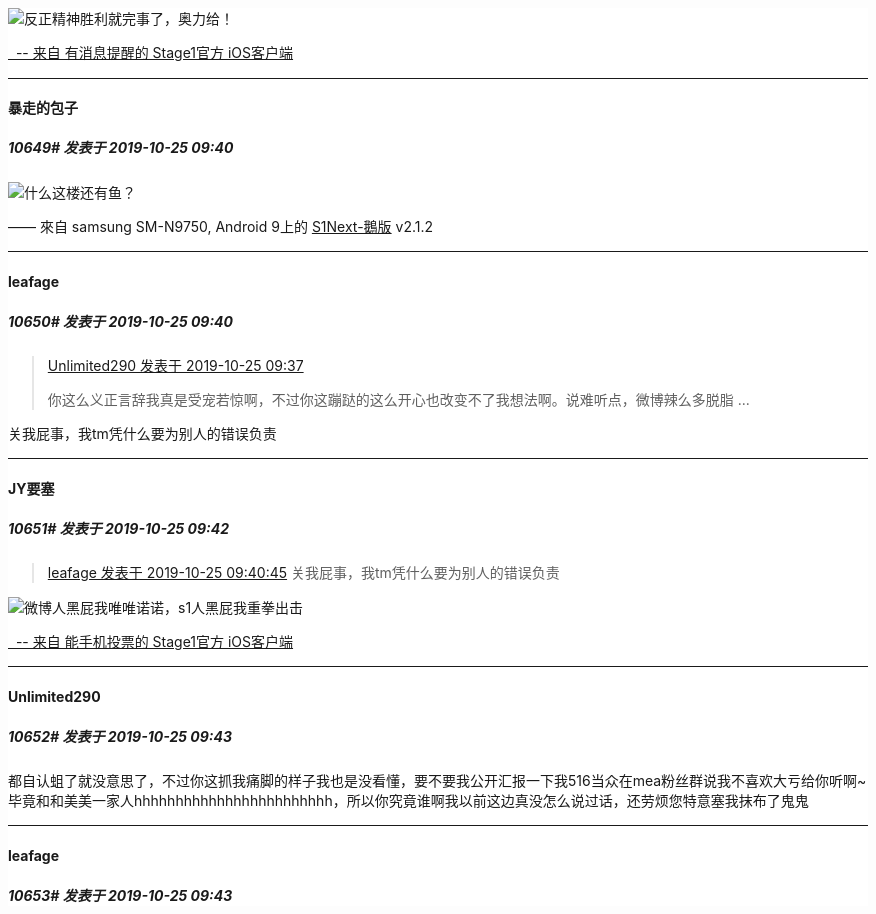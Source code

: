 
<img src="https://static.saraba1st.com/image/smiley/face2017/067.png" referrerpolicy="no-referrer">反正精神胜利就完事了，奥力给！

[  -- 来自 有消息提醒的 Stage1官方 iOS客户端](https://itunes.apple.com/fi/app/saraba1st/id1221237470?mt=8)


-----

####  暴走的包子  
##### 10649#       发表于 2019-10-25 09:40


<img src="https://static.saraba1st.com/image/smiley/face2017/067.png" referrerpolicy="no-referrer">什么这楼还有鱼？

—— 來自 samsung SM-N9750, Android 9上的 [S1Next-鵝版](https://github.com/ykrank/S1-Next/releases) v2.1.2


-----

####  leafage  
##### 10650#       发表于 2019-10-25 09:40


<blockquote><a href="httphttps://bbs.saraba1st.com/2b/forum.php?mod=redirect&amp;goto=findpost&amp;pid=45302705&amp;ptid=1856302" target="_blank">Unlimited290 发表于 2019-10-25 09:37</a>

你这么义正言辞我真是受宠若惊啊，不过你这蹦跶的这么开心也改变不了我想法啊。说难听点，微博辣么多脱脂 ...</blockquote>
关我屁事，我tm凭什么要为别人的错误负责


-----

####  JY要塞  
##### 10651#       发表于 2019-10-25 09:42


<blockquote><a href="httphttps://bbs.saraba1st.com/2b/forum.php?mod=redirect&amp;goto=findpost&amp;pid=45302744&amp;ptid=1856302" target="_blank">leafage 发表于 2019-10-25 09:40:45</a>
关我屁事，我tm凭什么要为别人的错误负责</blockquote><img src="https://static.saraba1st.com/image/smiley/face2017/067.png" referrerpolicy="no-referrer">微博人黑屁我唯唯诺诺，s1人黑屁我重拳出击

[  -- 来自 能手机投票的 Stage1官方 iOS客户端](https://itunes.apple.com/fi/app/saraba1st/id1221237470?mt=8)


-----

####  Unlimited290  
##### 10652#       发表于 2019-10-25 09:43


都自认蛆了就没意思了，不过你这抓我痛脚的样子我也是没看懂，要不要我公开汇报一下我516当众在mea粉丝群说我不喜欢大亏给你听啊~毕竟和和美美一家人hhhhhhhhhhhhhhhhhhhhhhhh，所以你究竟谁啊我以前这边真没怎么说过话，还劳烦您特意塞我抹布了鬼鬼


-----

####  leafage  
##### 10653#       发表于 2019-10-25 09:43
